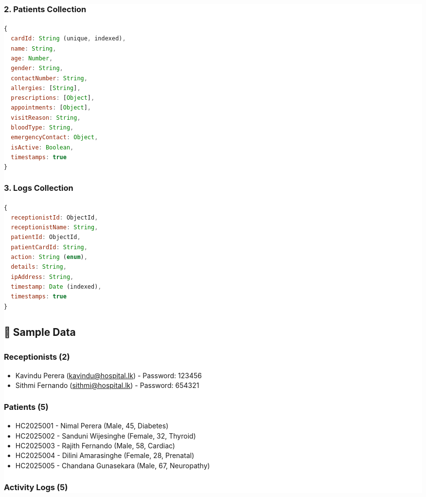 ### 2. Patients Collection

```javascript
{
  cardId: String (unique, indexed),
  name: String,
  age: Number,
  gender: String,
  contactNumber: String,
  allergies: [String],
  prescriptions: [Object],
  appointments: [Object],
  visitReason: String,
  bloodType: String,
  emergencyContact: Object,
  isActive: Boolean,
  timestamps: true
}
```

### 3. Logs Collection

```javascript
{
  receptionistId: ObjectId,
  receptionistName: String,
  patientId: ObjectId,
  patientCardId: String,
  action: String (enum),
  details: String,
  ipAddress: String,
  timestamp: Date (indexed),
  timestamps: true
}
```

## 🌱 Sample Data

### Receptionists (2)

- Kavindu Perera (kavindu@hospital.lk) - Password: 123456
- Sithmi Fernando (sithmi@hospital.lk) - Password: 654321

### Patients (5)

- HC2025001 - Nimal Perera (Male, 45, Diabetes)
- HC2025002 - Sanduni Wijesinghe (Female, 32, Thyroid)
- HC2025003 - Rajith Fernando (Male, 58, Cardiac)
- HC2025004 - Dilini Amarasinghe (Female, 28, Prenatal)
- HC2025005 - Chandana Gunasekara (Male, 67, Neuropathy)

### Activity Logs (5)
